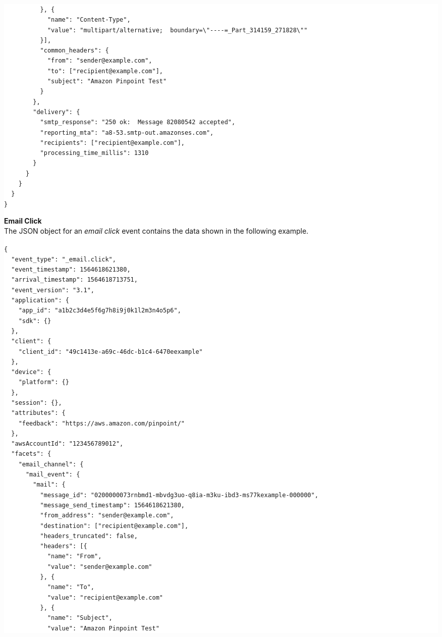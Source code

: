 ```
          }, {
            "name": "Content-Type",
            "value": "multipart/alternative;  boundary=\"----=_Part_314159_271828\""
          }],
          "common_headers": {
            "from": "sender@example.com",
            "to": ["recipient@example.com"],
            "subject": "Amazon Pinpoint Test"
          }
        },
        "delivery": {
          "smtp_response": "250 ok:  Message 82080542 accepted",
          "reporting_mta": "a8-53.smtp-out.amazonses.com",
          "recipients": ["recipient@example.com"],
          "processing_time_millis": 1310
        }
      }
    }
  }
}
```

**Email Click**  
The JSON object for an *email click* event contains the data shown in the following example\.

```
{
  "event_type": "_email.click",
  "event_timestamp": 1564618621380,
  "arrival_timestamp": 1564618713751,
  "event_version": "3.1",
  "application": {
    "app_id": "a1b2c3d4e5f6g7h8i9j0k1l2m3n4o5p6",
    "sdk": {}
  },
  "client": {
    "client_id": "49c1413e-a69c-46dc-b1c4-6470eexample"
  },
  "device": {
    "platform": {}
  },
  "session": {},
  "attributes": {
    "feedback": "https://aws.amazon.com/pinpoint/"
  },
  "awsAccountId": "123456789012",
  "facets": {
    "email_channel": {
      "mail_event": {
        "mail": {
          "message_id": "0200000073rnbmd1-mbvdg3uo-q8ia-m3ku-ibd3-ms77kexample-000000",
          "message_send_timestamp": 1564618621380,
          "from_address": "sender@example.com",
          "destination": ["recipient@example.com"],
          "headers_truncated": false,
          "headers": [{
            "name": "From",
            "value": "sender@example.com"
          }, {
            "name": "To",
            "value": "recipient@example.com"
          }, {
            "name": "Subject",
            "value": "Amazon Pinpoint Test"
```